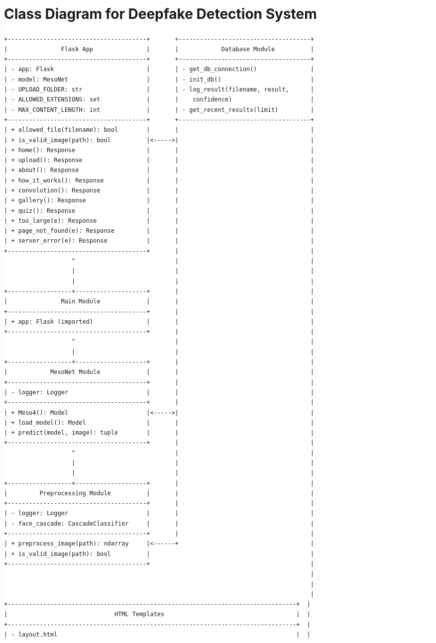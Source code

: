 # Class Diagram for Deepfake Detection System

```
+---------------------------------------+       +-------------------------------------+
|               Flask App               |       |            Database Module          |
+---------------------------------------+       +-------------------------------------+
| - app: Flask                          |       | - get_db_connection()               |
| - model: MesoNet                      |       | - init_db()                         |
| - UPLOAD_FOLDER: str                  |       | - log_result(filename, result,      |
| - ALLOWED_EXTENSIONS: set             |       |    confidence)                      |
| - MAX_CONTENT_LENGTH: int             |       | - get_recent_results(limit)         |
+---------------------------------------+       +-------------------------------------+
| + allowed_file(filename): bool        |       |                                     |
| + is_valid_image(path): bool          |<----->|                                     |
| + home(): Response                    |       |                                     |
| + upload(): Response                  |       |                                     |
| + about(): Response                   |       |                                     |
| + how_it_works(): Response            |       |                                     |
| + convolution(): Response             |       |                                     |
| + gallery(): Response                 |       |                                     |
| + quiz(): Response                    |       |                                     |
| + too_large(e): Response              |       |                                     |
| + page_not_found(e): Response         |       |                                     |
| + server_error(e): Response           |       |                                     |
+---------------------------------------+       |                                     |
                   ^                            |                                     |
                   |                            |                                     |
                   |                            |                                     |
+------------------+--------------------+       |                                     |
|               Main Module             |       |                                     |
+---------------------------------------+       |                                     |
| + app: Flask (imported)               |       |                                     |
+---------------------------------------+       |                                     |
                   ^                            |                                     |
                   |                            |                                     |
+------------------+--------------------+       |                                     |
|            MesoNet Module             |       |                                     |
+---------------------------------------+       |                                     |
| - logger: Logger                      |       |                                     |
+---------------------------------------+       |                                     |
| + Meso4(): Model                      |<----->|                                     |
| + load_model(): Model                 |       |                                     |
| + predict(model, image): tuple        |       |                                     |
+---------------------------------------+       |                                     |
                   ^                            |                                     |
                   |                            |                                     |
                   |                            |                                     |
+------------------+--------------------+       |                                     |
|         Preprocessing Module          |       |                                     |
+---------------------------------------+       |                                     |
| - logger: Logger                      |       |                                     |
| - face_cascade: CascadeClassifier     |       |                                     |
+---------------------------------------+       |                                     |
| + preprocess_image(path): ndarray     |<------+                                     |
| + is_valid_image(path): bool          |                                             |
+---------------------------------------+                                             |
                                                                                      |
                                                                                      |
                                                                                      |
+---------------------------------------------------------------------------------+  |
|                              HTML Templates                                     |  |
+---------------------------------------------------------------------------------+  |
| - layout.html                                                                   |  |
```